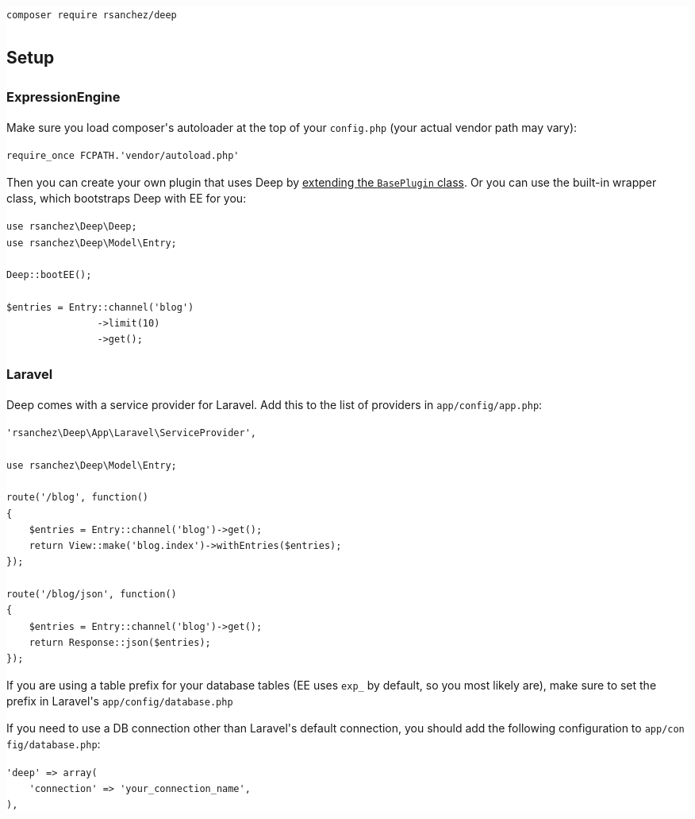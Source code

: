     composer require rsanchez/deep

## Setup

### ExpressionEngine

Make sure you load composer's autoloader at the top of your `config.php` (your actual vendor path may vary):

    require_once FCPATH.'vendor/autoload.php'

Then you can create your own plugin that uses Deep by [extending the `BasePlugin` class](#extending-the-baseplugin-class). Or you can use the built-in wrapper class, which bootstraps Deep with EE for you:

```
use rsanchez\Deep\Deep;
use rsanchez\Deep\Model\Entry;

Deep::bootEE();

$entries = Entry::channel('blog')
                ->limit(10)
                ->get();
```

### Laravel

Deep comes with a service provider for Laravel. Add this to the list of providers in `app/config/app.php`:

    'rsanchez\Deep\App\Laravel\ServiceProvider',

    use rsanchez\Deep\Model\Entry;

    route('/blog', function()
    {
        $entries = Entry::channel('blog')->get();
        return View::make('blog.index')->withEntries($entries);
    });

    route('/blog/json', function()
    {
        $entries = Entry::channel('blog')->get();
        return Response::json($entries);
    });

If you are using a table prefix for your database tables (EE uses `exp_` by default, so you most likely are), make sure to set the prefix in Laravel's `app/config/database.php`

If you need to use a DB connection other than Laravel's default connection, you should add the following configuration to `app/config/database.php`:

    'deep' => array(
        'connection' => 'your_connection_name',
    ),
